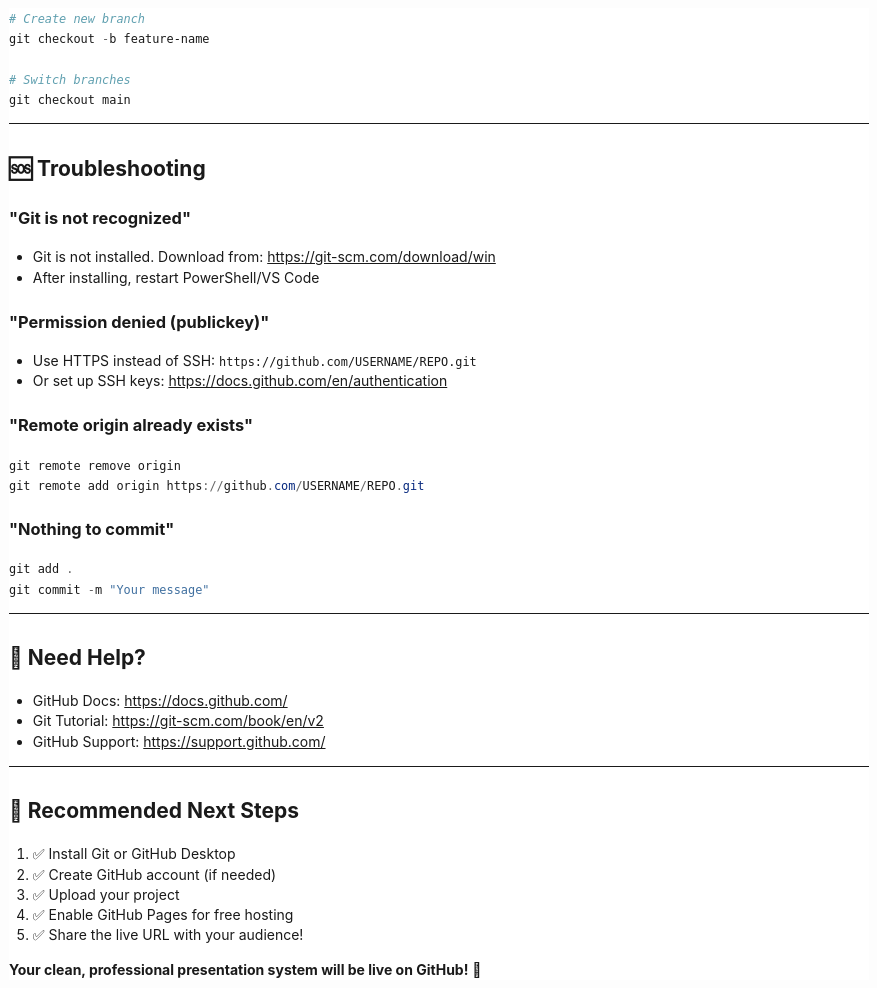```powershell
# Create new branch
git checkout -b feature-name

# Switch branches
git checkout main
```

---

## 🆘 Troubleshooting

### "Git is not recognized"
- Git is not installed. Download from: https://git-scm.com/download/win
- After installing, restart PowerShell/VS Code

### "Permission denied (publickey)"
- Use HTTPS instead of SSH: `https://github.com/USERNAME/REPO.git`
- Or set up SSH keys: https://docs.github.com/en/authentication

### "Remote origin already exists"
```powershell
git remote remove origin
git remote add origin https://github.com/USERNAME/REPO.git
```

### "Nothing to commit"
```powershell
git add .
git commit -m "Your message"
```

---

## 📧 Need Help?

- GitHub Docs: https://docs.github.com/
- Git Tutorial: https://git-scm.com/book/en/v2
- GitHub Support: https://support.github.com/

---

## 🎯 Recommended Next Steps

1. ✅ Install Git or GitHub Desktop
2. ✅ Create GitHub account (if needed)
3. ✅ Upload your project
4. ✅ Enable GitHub Pages for free hosting
5. ✅ Share the live URL with your audience!

**Your clean, professional presentation system will be live on GitHub!** 🚀
